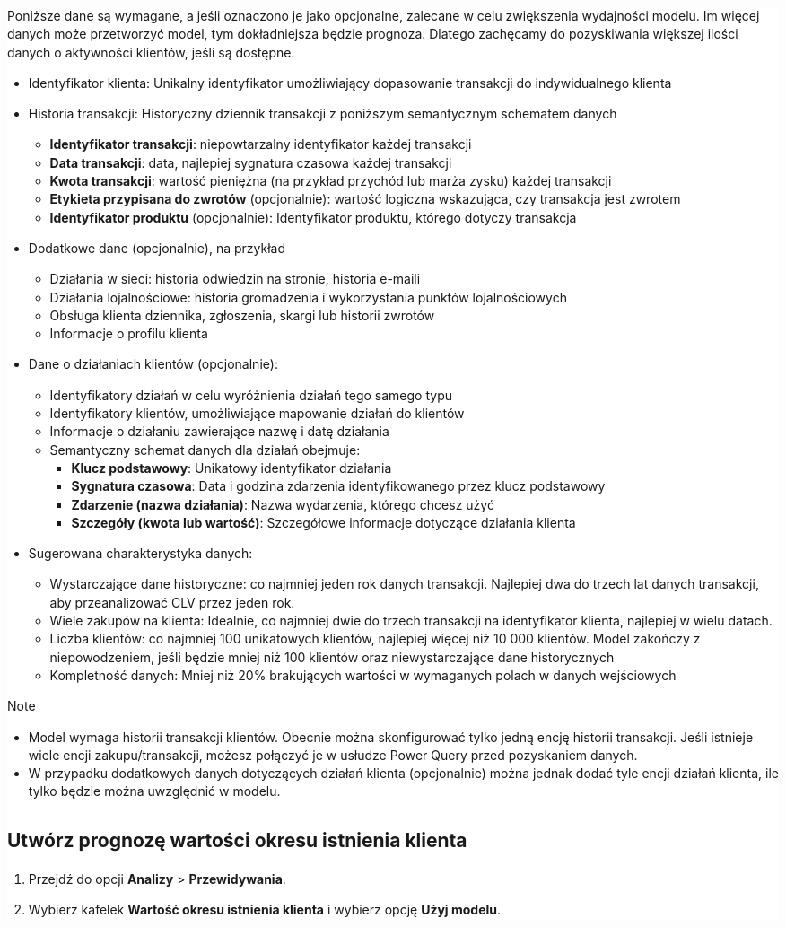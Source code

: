 Poniższe dane są wymagane, a jeśli oznaczono je jako opcjonalne, zalecane w celu zwiększenia wydajności modelu. Im więcej danych może przetworzyć model, tym dokładniejsza będzie prognoza. Dlatego zachęcamy do pozyskiwania większej ilości danych o aktywności klientów, jeśli są dostępne.

- Identyfikator klienta: Unikalny identyfikator umożliwiający dopasowanie transakcji do indywidualnego klienta

- Historia transakcji: Historyczny dziennik transakcji z poniższym semantycznym schematem danych
    - **Identyfikator transakcji**: niepowtarzalny identyfikator każdej transakcji
    - **Data transakcji**: data, najlepiej sygnatura czasowa każdej transakcji
    - **Kwota transakcji**: wartość pieniężna (na przykład przychód lub marża zysku) każdej transakcji
    - **Etykieta przypisana do zwrotów** (opcjonalnie): wartość logiczna wskazująca, czy transakcja jest zwrotem 
    - **Identyfikator produktu** (opcjonalnie): Identyfikator produktu, którego dotyczy transakcja

- Dodatkowe dane (opcjonalnie), na przykład
    - Działania w sieci: historia odwiedzin na stronie, historia e-maili
    - Działania lojalnościowe: historia gromadzenia i wykorzystania punktów lojalnościowych
    - Obsługa klienta dziennika, zgłoszenia, skargi lub historii zwrotów
    - Informacje o profilu klienta
- Dane o działaniach klientów (opcjonalnie):
    - Identyfikatory działań w celu wyróżnienia działań tego samego typu
    - Identyfikatory klientów, umożliwiające mapowanie działań do klientów
    - Informacje o działaniu zawierające nazwę i datę działania
    - Semantyczny schemat danych dla działań obejmuje:
        - **Klucz podstawowy**: Unikatowy identyfikator działania
        - **Sygnatura czasowa**: Data i godzina zdarzenia identyfikowanego przez klucz podstawowy
        - **Zdarzenie (nazwa działania)**: Nazwa wydarzenia, którego chcesz użyć
        - **Szczegóły (kwota lub wartość)**: Szczegółowe informacje dotyczące działania klienta

- Sugerowana charakterystyka danych:
    - Wystarczające dane historyczne: co najmniej jeden rok danych transakcji. Najlepiej dwa do trzech lat danych transakcji, aby przeanalizować CLV przez jeden rok.
    - Wiele zakupów na klienta: Idealnie, co najmniej dwie do trzech transakcji na identyfikator klienta, najlepiej w wielu datach.
    - Liczba klientów: co najmniej 100 unikatowych klientów, najlepiej więcej niż 10 000 klientów. Model zakończy z niepowodzeniem, jeśli będzie mniej niż 100 klientów oraz niewystarczające dane historycznych
    - Kompletność danych: Mniej niż 20% brakujących wartości w wymaganych polach w danych wejściowych

> [!NOTE]
> - Model wymaga historii transakcji klientów. Obecnie można skonfigurować tylko jedną encję historii transakcji. Jeśli istnieje wiele encji zakupu/transakcji, możesz połączyć je w usłudze Power Query przed pozyskaniem danych.
> - W przypadku dodatkowych danych dotyczących działań klienta (opcjonalnie) można jednak dodać tyle encji działań klienta, ile tylko będzie można uwzględnić w modelu.

## <a name="create-a-customer-lifetime-value-prediction"></a>Utwórz prognozę wartości okresu istnienia klienta

1. Przejdź do opcji **Analizy** > **Przewidywania**.

1. Wybierz kafelek **Wartość okresu istnienia klienta** i wybierz opcję **Użyj modelu**. 
